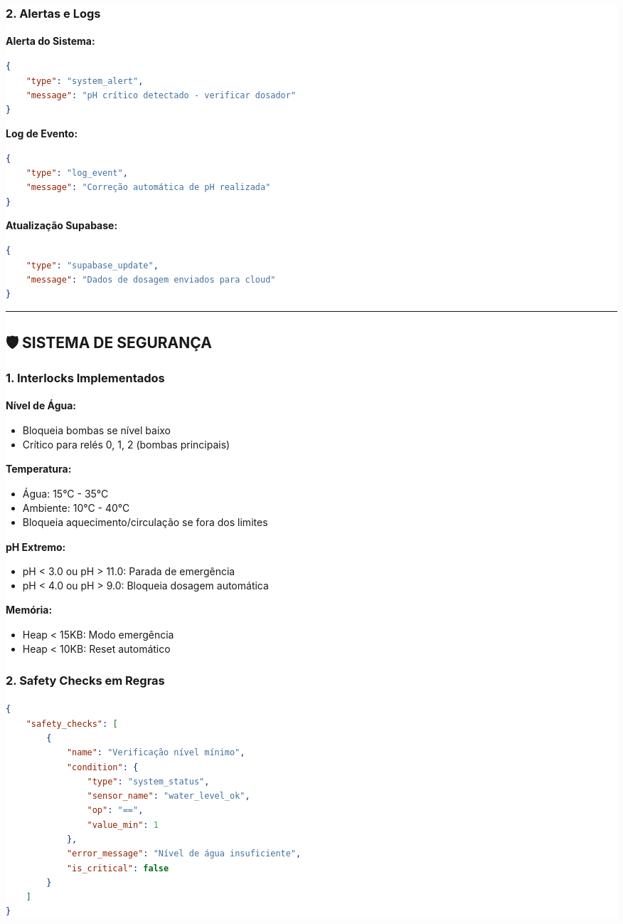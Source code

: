 ### **2. Alertas e Logs**

**Alerta do Sistema:**
```json
{
    "type": "system_alert",
    "message": "pH crítico detectado - verificar dosador"
}
```

**Log de Evento:**
```json
{
    "type": "log_event",
    "message": "Correção automática de pH realizada"
}
```

**Atualização Supabase:**
```json
{
    "type": "supabase_update",
    "message": "Dados de dosagem enviados para cloud"
}
```

---

## 🛡️ **SISTEMA DE SEGURANÇA**

### **1. Interlocks Implementados**

**Nível de Água:**
- Bloqueia bombas se nível baixo
- Crítico para relés 0, 1, 2 (bombas principais)

**Temperatura:**
- Água: 15°C - 35°C
- Ambiente: 10°C - 40°C
- Bloqueia aquecimento/circulação se fora dos limites

**pH Extremo:**
- pH < 3.0 ou pH > 11.0: Parada de emergência
- pH < 4.0 ou pH > 9.0: Bloqueia dosagem automática

**Memória:**
- Heap < 15KB: Modo emergência
- Heap < 10KB: Reset automático

### **2. Safety Checks em Regras**
```json
{
    "safety_checks": [
        {
            "name": "Verificação nível mínimo",
            "condition": {
                "type": "system_status",
                "sensor_name": "water_level_ok",
                "op": "==",
                "value_min": 1
            },
            "error_message": "Nível de água insuficiente",
            "is_critical": false
        }
    ]
}
```